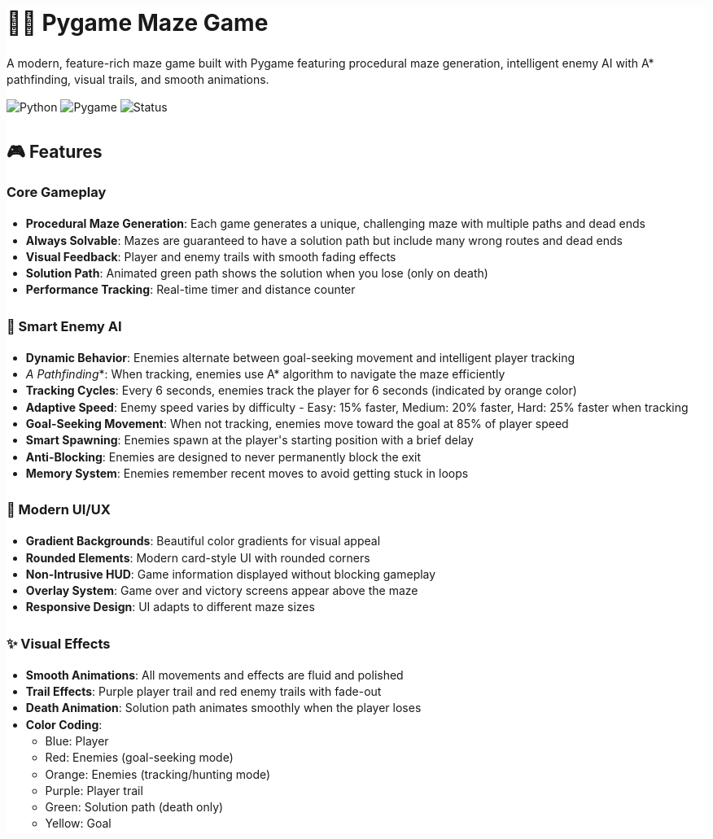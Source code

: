 # 🏃‍♂️ Pygame Maze Game

A modern, feature-rich maze game built with Pygame featuring procedural maze generation, intelligent enemy AI with A* pathfinding, visual trails, and smooth animations.

![Python](https://img.shields.io/badge/Python-3.7+-blue.svg)
![Pygame](https://img.shields.io/badge/Pygame-2.0+-green.svg)
![Status](https://img.shields.io/badge/Status-Complete-brightgreen.svg)

## 🎮 Features

### Core Gameplay
- **Procedural Maze Generation**: Each game generates a unique, challenging maze with multiple paths and dead ends
- **Always Solvable**: Mazes are guaranteed to have a solution path but include many wrong routes and dead ends
- **Visual Feedback**: Player and enemy trails with smooth fading effects
- **Solution Path**: Animated green path shows the solution when you lose (only on death)
- **Performance Tracking**: Real-time timer and distance counter

### 🤖 Smart Enemy AI
- **Dynamic Behavior**: Enemies alternate between goal-seeking movement and intelligent player tracking
- **A* Pathfinding**: When tracking, enemies use A* algorithm to navigate the maze efficiently
- **Tracking Cycles**: Every 6 seconds, enemies track the player for 6 seconds (indicated by orange color)
- **Adaptive Speed**: Enemy speed varies by difficulty - Easy: 15% faster, Medium: 20% faster, Hard: 25% faster when tracking
- **Goal-Seeking Movement**: When not tracking, enemies move toward the goal at 85% of player speed
- **Smart Spawning**: Enemies spawn at the player's starting position with a brief delay
- **Anti-Blocking**: Enemies are designed to never permanently block the exit
- **Memory System**: Enemies remember recent moves to avoid getting stuck in loops

### 🎨 Modern UI/UX
- **Gradient Backgrounds**: Beautiful color gradients for visual appeal
- **Rounded Elements**: Modern card-style UI with rounded corners
- **Non-Intrusive HUD**: Game information displayed without blocking gameplay
- **Overlay System**: Game over and victory screens appear above the maze
- **Responsive Design**: UI adapts to different maze sizes

### ✨ Visual Effects
- **Smooth Animations**: All movements and effects are fluid and polished
- **Trail Effects**: Purple player trail and red enemy trails with fade-out
- **Death Animation**: Solution path animates smoothly when the player loses
- **Color Coding**: 
  - Blue: Player
  - Red: Enemies (goal-seeking mode)
  - Orange: Enemies (tracking/hunting mode)
  - Purple: Player trail
  - Green: Solution path (death only)
  - Yellow: Goal
